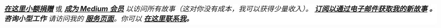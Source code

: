 [***在这里小额捐赠***](https://lucianoabriata.altervista.org/office/donations.html) 或 [***成为 Medium 会员***](https://lucianosphere.medium.com/membership) *以访问所有故事（这对你没有成本，我可以获得少量收入）。* [***订阅以通过电子邮件获取我的新故事***](https://lucianosphere.medium.com/subscribe) ***。*** ***咨询小型工作*** *请访问我的* [***服务页面***](https://lucianoabriata.altervista.org/services/index.html)*。你可以* [***在这里联系我***](https://lucianoabriata.altervista.org/office/contact.html)***。***

